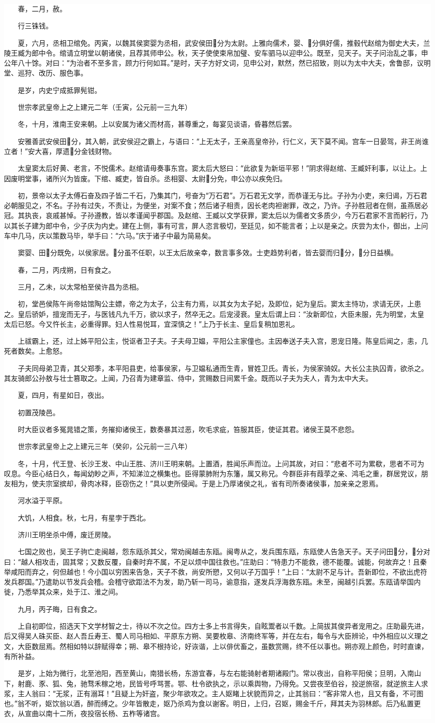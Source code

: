 　　春，二月，赦。

　　行三铢钱。

　　夏，六月，丞相卫绾免。丙寅，以魏其侯窦婴为丞相，武安侯田分为太尉。上雅向儒术，婴、分俱好儒，推毂代赵绾为御史大夫，兰陵王臧为郎中令。绾请立明堂以朝诸侯，且荐其师申公。秋，天子使使束帛加璧、安车驷马以迎申公。既至，见天子。天子问治乱之事，申公年八十馀。对曰：“为治者不至多言，顾力行何如耳。”是时，天子方好文词，见申公对，默然，然已招致，则以为太中大夫，舍鲁邸，议明堂、巡狩、改历、服色事。

　　是岁，内史宁成抵罪髡钳。

　　世宗孝武皇帝上之上建元二年（壬寅，公元前一三九年）

　　冬，十月，淮南王安来朝。上以安属为诸父而材高，甚尊重之，每宴见谈语，昏暮然后罢。

　　安雅善武安侯田分，其入朝，武安侯迎之霸上，与语曰：“上无太子，王亲高皇帝孙，行仁义，天下莫不闻。宫车一日晏驾，非王尚谁立者！”安大喜，厚遗分金钱财物。

　　太皇窦太后好黄、老言，不悦儒术。赵绾请毋奏事东宫。窦太后大怒曰：“此欲复为新垣平邪！”阴求得赵绾、王臧奸利事，以让上。上因废明堂事，诸所兴为皆废。下绾、臧吏，皆自杀。丞相婴、太尉分免，申公亦以疾免归。

　　初，景帝以太子太傅石奋及四子皆二千石，乃集其门，号奋为“万石君”。万石君无文学，而恭谨无与比。子孙为小吏，来归谒，万石君必朝服见之，不名。子孙有过失，不责让，为便坐，对案不食；然后诸子相责，因长老肉袒谢罪，改之，乃许。子孙胜冠者在侧，虽燕居必冠。其执丧，哀戚甚悼。子孙遵教，皆以孝谨闻乎郡国。及赵绾、王臧以文学获罪，窦太后以为儒者文多质少，今万石君家不言而躬行，乃以其长子建为郎中令，少子庆为内史。建在上侧，事有可言，屏人恣言极切，至廷见，如不能言者；上以是亲之。庆尝为太仆，御出，上问车中几马，庆以策数马毕，举手曰：“六马。”庆于诸子中最为简易矣。

　　窦婴、田分既免，以侯家居。分虽不任职，以王太后故亲幸，数言事多效。士吏趋势利者，皆去婴而归分，分日益横。

　　春，二月，丙戌朔，日有食之。

　　三月，乙未，以太常柏至侯许昌为丞相。

　　初，堂邑侯陈午尚帝姑馆陶公主嫖，帝之为太子，公主有力焉，以其女为太子妃，及即位，妃为皇后。窦太主恃功，求请无厌，上患之。皇后骄妒，擅宠而无子，与医钱凡九千万，欲以求子，然卒无之。后宠浸衰。皇太后谓上曰：“汝新即位，大臣未服，先为明堂，太皇太后已怒。今又忤长主，必重得罪。妇人性易悦耳，宜深慎之！”上乃于长主、皇后复稍加恩礼。

　　上祓霸上，还，过上姊平阳公主，悦讴者卫子夫。子夫母卫媪，平阳公主家僮也。主因奉送子夫入宫，恩宠日隆。陈皇后闻之，恚，几死者数矣。上愈怒。

　　子夫同母弟卫青，其父郑季，本平阳县吏，给事侯家，与卫媪私通而生青，冒姓卫氏。青长，为侯家骑奴。大长公主执囚青，欲杀之。其友骑郎公孙敖与壮士篡取之。上闻，乃召青为建章监、侍中，赏赐数日间累千金。既而以子夫为夫人，青为太中大夫。

　　夏，四月，有星如日，夜出。

　　初置茂陵邑。

　　时大臣议者多冤晁错之策，务摧抑诸侯王，数奏暴其过恶，吹毛求疵，笞服其臣，使证其君。诸侯王莫不悲怨。

　　世宗孝武皇帝上之上建元三年（癸卯，公元前一三八年）

　　冬，十月，代王登、长沙王发、中山王胜、济川王明来朝。上置酒，胜闻乐声而泣。上问其故，对曰：“悲者不可为累欷，思者不可为叹息。今臣心结日久，每闻幼眇之声，不知涕泣之横集也。臣得蒙肺附为东籓，属又称兄。今群臣非有葭莩之亲、鸿毛之重，群居党议，朋友相为，使夫宗室摈却，骨肉冰释，臣窃伤之！”具以吏所侵闻。于是上乃厚诸侯之礼，省有司所奏诸侯事，加亲亲之恩焉。

　　河水溢于平原。

　　大饥，人相食。秋，七月，有星孛于西北。

　　济川王明坐杀中傅，废迁房陵。

　　七国之败也，吴王子驹亡走闽越，怨东瓯杀其父，常劝闽越击东瓯。闽粤从之，发兵围东瓯，东瓯使人告急天子。天子问田分，分对曰：“越人相攻击，固其常；又数反覆，自秦时弃不属，不足以烦中国往救也。”庄助曰：“特患力不能救，德不能覆。诚能，何故弃之！且秦举咸阳而弃之，何但越也！今小国以穷困来告急，天子不救，尚安所愬，又何以子万国乎！”上曰：“太尉不足与计。吾新即位，不欲出虎符发兵郡国。”乃遣助以节发兵会稽。会稽守欲距法不为发，助乃斩一司马，谕意指，遂发兵浮海救东瓯。未至，闽越引兵罢。东瓯请举国内徙，乃悉举其众来，处于江、淮之间。

　　九月，丙子晦，日有食之。

　　上自初即位，招选天下文学材智之士，待以不次之位。四方士多上书言得失，自眩鬻者以千数。上简拔其俊异者宠用之。庄助最先进，后又得吴人硃买臣、赵人吾丘寿王、蜀人司马相如、平原东方朔、吴要枚皋、济南终军等，并在左右，每令与大臣辨论，中外相应以义理之文，大臣数屈焉。然相如特以辞赋得幸；朔、皋不根持论，好诙谐，上以俳优畜之，虽数赏赐，终不任以事也。朔亦观上颜色，时时直谏，有所补益。

　　是岁，上始为微行，北至池阳，西至黄山，南猎长杨，东游宜春，与左右能骑射者期诸殿门。常以夜出，自称平阳侯；旦明，入南山下，射鹿、豕、狐、兔，驰骛禾稼之地，民皆号呼骂詈。鄂、杜令欲执之，示以乘舆物，乃得免。又尝夜至伯谷，投逆旅宿，就逆旅主人求浆，主人翁曰：“无浆，正有溺耳！”且疑上为奸盗，聚少年欲攻之。主人妪睹上状貌而异之，止其翁曰：“客非常人也，且又有备，不可图也。”翁不听，妪饮翁以酒，醉而缚之。少年皆散走，妪乃杀鸡为食以谢客。明日，上归，召妪，赐金千斤，拜其夫为羽林郎。后乃私置更衣，从宣曲以南十二所，夜投宿长杨、五柞等诸宫。
